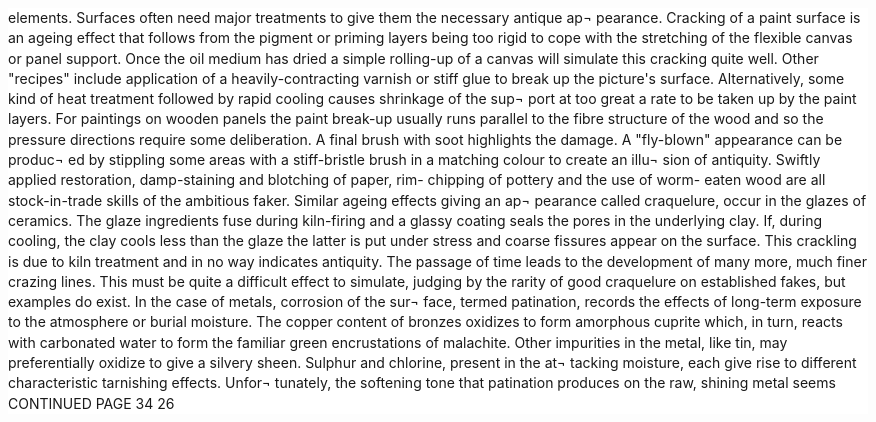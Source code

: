 elements.
Surfaces often need major treatments to
give them the necessary antique ap¬
pearance. Cracking of a paint surface is an
ageing effect that follows from the pigment
or priming layers being too rigid to cope with
the stretching of the flexible canvas or panel
support. Once the oil medium has dried a
simple rolling-up of a canvas will simulate
this cracking quite well.
Other "recipes" include application of a
heavily-contracting varnish or stiff glue to
break up the picture's surface. Alternatively,
some kind of heat treatment followed by
rapid cooling causes shrinkage of the sup¬
port at too great a rate to be taken up by the
paint layers. For paintings on wooden
panels the paint break-up usually runs
parallel to the fibre structure of the wood
and so the pressure directions require some
deliberation. A final brush with soot
highlights the damage.
A "fly-blown" appearance can be produc¬
ed by stippling some areas with a stiff-bristle
brush in a matching colour to create an illu¬
sion of antiquity. Swiftly applied restoration,
damp-staining and blotching of paper, rim-
chipping of pottery and the use of worm-
eaten wood are all stock-in-trade skills of the
ambitious faker.
Similar ageing effects giving an ap¬
pearance called craquelure, occur in the
glazes of ceramics. The glaze ingredients
fuse during kiln-firing and a glassy coating
seals the pores in the underlying clay. If,
during cooling, the clay cools less than the
glaze the latter is put under stress and
coarse fissures appear on the surface. This
crackling is due to kiln treatment and in no
way indicates antiquity. The passage of time
leads to the development of many more,
much finer crazing lines. This must be quite
a difficult effect to simulate, judging by the
rarity of good craquelure on established
fakes, but examples do exist.
In the case of metals, corrosion of the sur¬
face, termed patination, records the effects
of long-term exposure to the atmosphere or
burial moisture. The copper content of
bronzes oxidizes to form amorphous cuprite
which, in turn, reacts with carbonated water
to form the familiar green encrustations of
malachite. Other impurities in the metal, like
tin, may preferentially oxidize to give a
silvery sheen.
Sulphur and chlorine, present in the at¬
tacking moisture, each give rise to different
characteristic tarnishing effects. Unfor¬
tunately, the softening tone that patination
produces on the raw, shining metal seems
CONTINUED PAGE 34
26